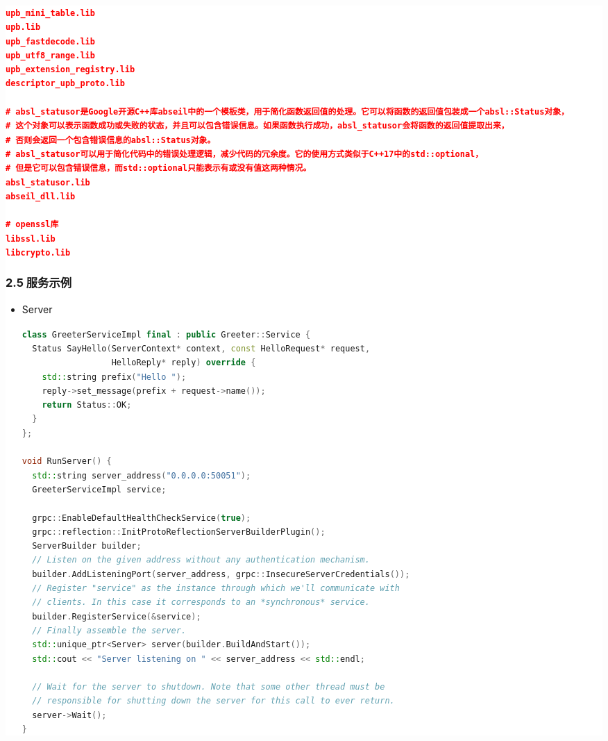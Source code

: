 ```json
upb_mini_table.lib
upb.lib
upb_fastdecode.lib
upb_utf8_range.lib
upb_extension_registry.lib
descriptor_upb_proto.lib

# absl_statusor是Google开源C++库abseil中的一个模板类，用于简化函数返回值的处理。它可以将函数的返回值包装成一个absl::Status对象，
# 这个对象可以表示函数成功或失败的状态，并且可以包含错误信息。如果函数执行成功，absl_statusor会将函数的返回值提取出来，
# 否则会返回一个包含错误信息的absl::Status对象。
# absl_statusor可以用于简化代码中的错误处理逻辑，减少代码的冗余度。它的使用方式类似于C++17中的std::optional，
# 但是它可以包含错误信息，而std::optional只能表示有或没有值这两种情况。
absl_statusor.lib
abseil_dll.lib

# openssl库
libssl.lib
libcrypto.lib
```

### 2.5 服务示例

- Server

  ```c++
  class GreeterServiceImpl final : public Greeter::Service {
    Status SayHello(ServerContext* context, const HelloRequest* request,
                    HelloReply* reply) override {
      std::string prefix("Hello ");
      reply->set_message(prefix + request->name());
      return Status::OK;
    }
  };
  
  void RunServer() {
    std::string server_address("0.0.0.0:50051");
    GreeterServiceImpl service;
  
    grpc::EnableDefaultHealthCheckService(true);
    grpc::reflection::InitProtoReflectionServerBuilderPlugin();
    ServerBuilder builder;
    // Listen on the given address without any authentication mechanism.
    builder.AddListeningPort(server_address, grpc::InsecureServerCredentials());
    // Register "service" as the instance through which we'll communicate with
    // clients. In this case it corresponds to an *synchronous* service.
    builder.RegisterService(&service);
    // Finally assemble the server.
    std::unique_ptr<Server> server(builder.BuildAndStart());
    std::cout << "Server listening on " << server_address << std::endl;
  
    // Wait for the server to shutdown. Note that some other thread must be
    // responsible for shutting down the server for this call to ever return.
    server->Wait();
  }
  ```
  
